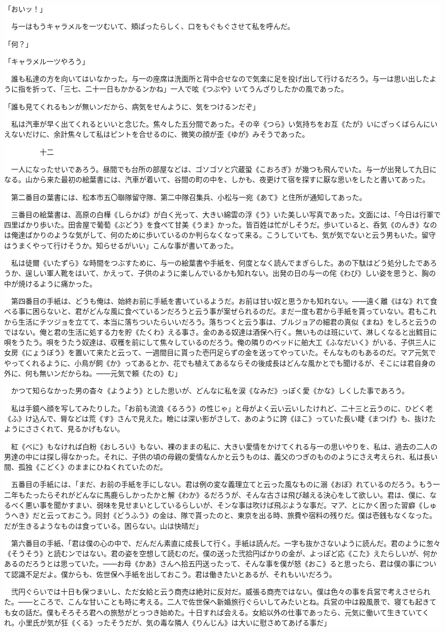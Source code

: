 「おいッ！」

　与一はもうキャラメルを一ツむいて、頬ばったらしく、口をもぐもぐさせて私を呼んだ。

「何？」

「キャラメル一ツやろう」

　誰も私達の方を向いてはいなかった。与一の座席は洗面所と背中合せなので気楽に足を投げ出して行けるだろう。与一は思い出したように指を折って、「三七、二十一日もかかるンかね」一人で呟《つぶや》いてうんざりしたかの風であった。

「誰も見てくれるもンが無いンだから、病気をせんように、気をつけるンだぞ」

　私は汽車が早く出てくれるといいと念じた。焦々した五分間であった。その辛《つら》い気持ちをお互《たが》いにざっくばらんにいえないだけに、余計焦々して私はピントを合せるのに、微笑の顔が歪《ゆが》みそうであった。



　　　　　十二



　一人になったせいであろう。昼間でも台所の部屋などは、ゴソゴソと穴蔵蛩《こおろぎ》が幾つも飛んでいた。与一が出発して九日になる。山から来た最初の絵葉書には、汽車が着いて、谷間の町の中を、しかも、夜更けて宿を探すに厭な思いをしたと書いてあった。

　第二番目の葉書には、松本市五〇聯隊留守隊、第二中隊召集兵、小松与一宛《あて》と住所が通知してあった。

　三番目の絵葉書は、高原の白樺《しらかば》が白く光って、大きい綿雲の浮《う》いた美しい写真であった。文面には、「今日は行軍で四里ばかり歩いた。田舎屋で葡萄《ぶどう》を食べて甘美《うま》かった。皆百姓は忙がしそうだ。歩いていると、呑気《のんき》なのは俺達ばかりのような気がして、何のために歩いているのか判らなくなって来る。こうしていても、気が気でないと云う男もいた。留守はうまくやって行けそうか。知らせるがいい」こんな事が書いてあった。

　私は徒爾《いたずら》な時間をつぶすために、与一の絵葉書や手紙を、何度となく読んでまぎらした。あの下駄はどう処分したであろうか、逞しい軍人靴をはいて、かえって、子供のように楽しんでいるかも知れない。出発の日の与一の侘《わび》しい姿を思うと、胸の中が焼けるように痛かった。

　第四番目の手紙は、どうも俺は、始終お前に手紙を書いているようだ。お前は甘い奴と思うかも知れない。――遠く離《はな》れて食べる事に困らないと、君がどんな風に食べているンだろうと云う事が案ぜられるのだ。まだ一度も君から手紙を貰っていない。君もこれから生活にチツジョを立てて、本当に落ちついたらいいだろう。落ちつくと云う事は、ブルジョアの細君の真似《まね》をしろと云うのではない。俺と君の生活に処する力を貯《たくわ》える事さ。金のある奴達は酒保へ行く。無いものは班にいて、淋しくなると出鱈目に唄をうたう。唄をうたう奴達は、収穫を前にして焦々しているのだろう。俺の隣りのベッドに舶大工《ふなだいく》がいる、子供三人に女房《にょうぼう》を置いて来たと云って、一週間目に貰った壱円足らずの金を送ってやっていた。そんなものもあるのだ。マア元気でやってくれるように、小鳥が飼《か》ってあるとか、花でも植えてあるならその後成長はどんな風かとでも聞けるが、そこには君自身の外に、何も無いンだからね。――元気で頼《たの》む」

　かつて知らなかった男の杳々《ようよう》とした思いが、どんなに私を涙《なみだ》っぽく愛《かな》しくした事であろう。

　私は手鏡へ顔を写してみたりした。「お前も流浪《るろう》の性じゃ」と母がよく云い云いしたけれど、二十三と云うのに、ひどく老《ふ》け込んで、脣などは荒《す》さんで見えた。瞼には深い影がさして、あのように誇《ほこ》っていた長い睫《まつげ》も、抜けたようにささくれて、見るかげもない。

　紅《べに》もなければ白粉《おしろい》もない、裸のままの私に、大きい愛情をかけてくれる与一の思いやりを、私は、過去の二人の男達の中には探し得なかった。それに、子供の頃の母親の愛情なんかと云うものは、義父のつぎのもののようにさえ考えられ、私は長い間、孤独《こどく》のままにひねくれていたのだ。



　五番目の手紙には、「まだ、お前の手紙を手にしない。君は例の変な義理立てと云った風なものに溺《おぼ》れているのだろう。もう一二年もたったらそれがどんなに馬鹿らしかったかと解《わか》るだろうが、そんな古さは飛び越える決心をして欲しい。君は、僕に、なるべく悪い事を聞かすまい、弱味を見せまいとしているらしいが、そンな事は吹けば飛ぶような事だ。マア、とにかく困った習癖《しゅうへき》だと云っておこう。同封《どうふう》の金は、隊で貰ったのと、東京を出る時、旅費や宿料の残りだ。僕は壱銭もなくなった。だが生きるようなものは食っている。困らない。山は快晴だ」

　第六番目の手紙、「君は僕の心の中で、だんだん素直に成長して行く。手紙は読んだ。一字も抜かさないように読んだ。君のように怱々《そうそう》と読むンではない。君の姿を空想して読むのだ。僕の送った弐拾円ばかりの金が、よっぽど応《こた》えたらしいが、何かあるのだろうとは思っていた。――お母《かあ》さんへ拾五円送ったって、そんな事を僕が怒《おこ》ると思ったら、君は僕の事について認識不足だよ。僕からも、佐世保へ手紙を出しておこう。君は働きたいとあるが、それもいいだろう。

　弐円ぐらいでは十日も保つまいし、ただ女給と云う商売は絶対に反対だ。威張る商売ではない。僕は色々の事を兵営で考えさせられた。――ところで、こんな甘いことも時に考える。二人で佐世保へ新婚旅行ぐらいしてみたいとね。兵営の中は殺風景で、寝ても起きても女の話だ。僕もそろそろ君への旅愁がとっつき始めた。十日すれば会える。女給以外の仕事であったら、元気に働いて生きていてくれ。小里氏が気が狂《くる》ったそうだが、気の毒な隣人《りんじん》は大いに慰さめてあげる事だ」
